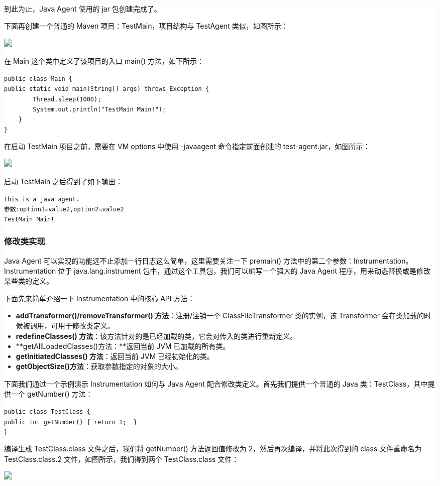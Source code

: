 到此为止，Java Agent 使用的 jar 包创建完成了。

下面再创建一个普通的 Maven 项目：TestMain，项目结构与 TestAgent 类似，如图所示：

![](https://s0.lgstatic.com/i/image3/M01/73/51/CgpOIF5p4auARfNmAACdrDhFMHg352.png)

在 Main 这个类中定义了该项目的入口 main() 方法，如下所示：

```
public class Main {
public static void main(String[] args) throws Exception {
        Thread.sleep(1000);
        System.out.println("TestMain Main!");
    }
}
```

在启动 TestMain 项目之前，需要在 VM options 中使用 -javaagent 命令指定前面创建的 test-agent.jar，如图所示：

![](https://s0.lgstatic.com/i/image3/M01/73/51/Cgq2xl5p4ayACZVOAABtprd-NZA652.png)

启动 TestMain 之后得到了如下输出：

```
this is a java agent.
参数:option1=value2,option2=value2
TestMain Main!
```

### 修改类实现

Java Agent 可以实现的功能远不止添加一行日志这么简单，这里需要关注一下 premain() 方法中的第二个参数：Instrumentation。Instrumentation 位于 java.lang.instrument 包中，通过这个工具包，我们可以编写一个强大的 Java Agent 程序，用来动态替换或是修改某些类的定义。

下面先来简单介绍一下 Instrumentation 中的核心 API 方法：

-   **addTransformer()/removeTransformer() 方法**：注册/注销一个 ClassFileTransformer 类的实例，该 Transformer 会在类加载的时候被调用，可用于修改类定义。
-   **redefineClasses() 方法**：该方法针对的是已经加载的类，它会对传入的类进行重新定义。
-   \*\*getAllLoadedClasses()方法：\*\*返回当前 JVM 已加载的所有类。
-   **getInitiatedClasses() 方法**：返回当前 JVM 已经初始化的类。
-   **getObjectSize()方法**：获取参数指定的对象的大小。

下面我们通过一个示例演示 Instrumentation 如何与 Java Agent 配合修改类定义。首先我们提供一个普通的 Java 类：TestClass，其中提供一个 getNumber() 方法：

```
public class TestClass {
public int getNumber() { return 1;  }
}
```

编译生成 TestClass.class 文件之后，我们将 getNumber() 方法返回值修改为 2，然后再次编译，并将此次得到的 class 文件重命名为 TestClass.class.2 文件，如图所示，我们得到两个 TestClass.class 文件：

![](https://s0.lgstatic.com/i/image3/M01/73/51/CgpOIF5p4ayAQ7QjAAAJJFmWXV4100.png)
